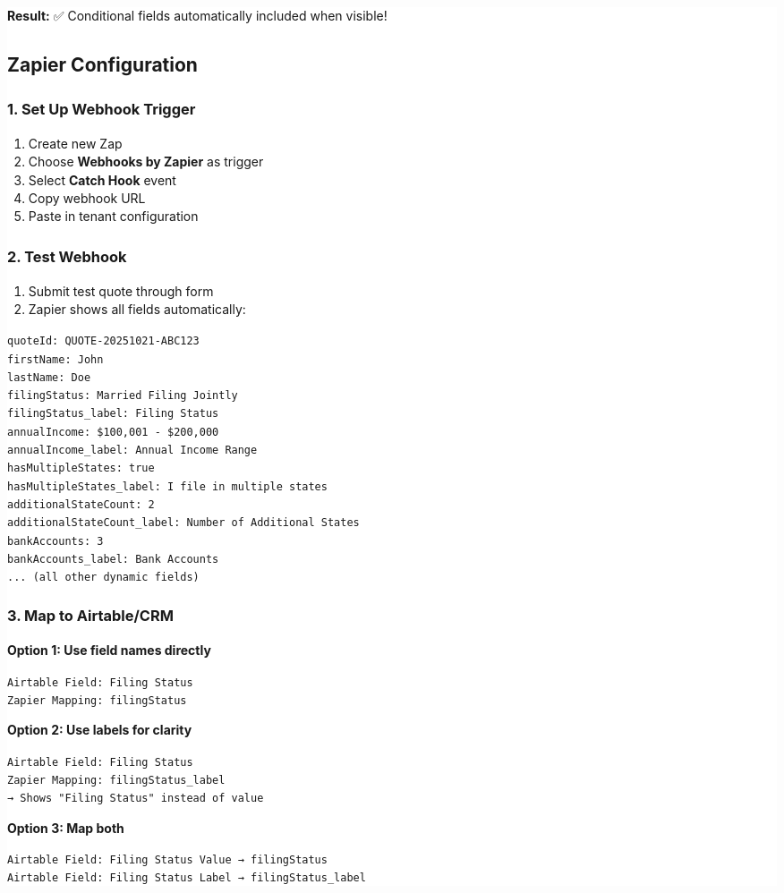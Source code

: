 **Result:** ✅ Conditional fields automatically included when visible!

## Zapier Configuration

### 1. Set Up Webhook Trigger

1. Create new Zap
2. Choose **Webhooks by Zapier** as trigger
3. Select **Catch Hook** event
4. Copy webhook URL
5. Paste in tenant configuration

### 2. Test Webhook

1. Submit test quote through form
2. Zapier shows all fields automatically:

```
quoteId: QUOTE-20251021-ABC123
firstName: John
lastName: Doe
filingStatus: Married Filing Jointly
filingStatus_label: Filing Status
annualIncome: $100,001 - $200,000
annualIncome_label: Annual Income Range
hasMultipleStates: true
hasMultipleStates_label: I file in multiple states
additionalStateCount: 2
additionalStateCount_label: Number of Additional States
bankAccounts: 3
bankAccounts_label: Bank Accounts
... (all other dynamic fields)
```

### 3. Map to Airtable/CRM

**Option 1: Use field names directly**
```
Airtable Field: Filing Status
Zapier Mapping: filingStatus
```

**Option 2: Use labels for clarity**
```
Airtable Field: Filing Status
Zapier Mapping: filingStatus_label
→ Shows "Filing Status" instead of value
```

**Option 3: Map both**
```
Airtable Field: Filing Status Value → filingStatus
Airtable Field: Filing Status Label → filingStatus_label
```
